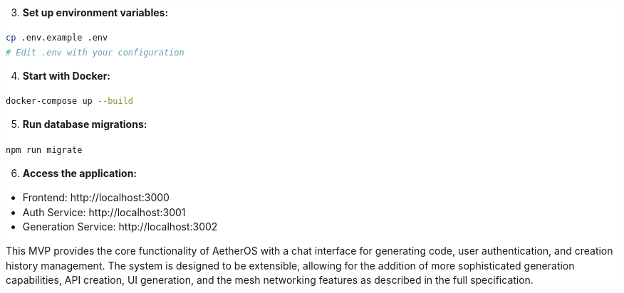 3. **Set up environment variables:**
```bash
cp .env.example .env
# Edit .env with your configuration
```

4. **Start with Docker:**
```bash
docker-compose up --build
```

5. **Run database migrations:**
```bash
npm run migrate
```

6. **Access the application:**
- Frontend: http://localhost:3000
- Auth Service: http://localhost:3001
- Generation Service: http://localhost:3002

This MVP provides the core functionality of AetherOS with a chat interface for generating code, user authentication, and creation history management. The system is designed to be extensible, allowing for the addition of more sophisticated generation capabilities, API creation, UI generation, and the mesh networking features as described in the full specification.
